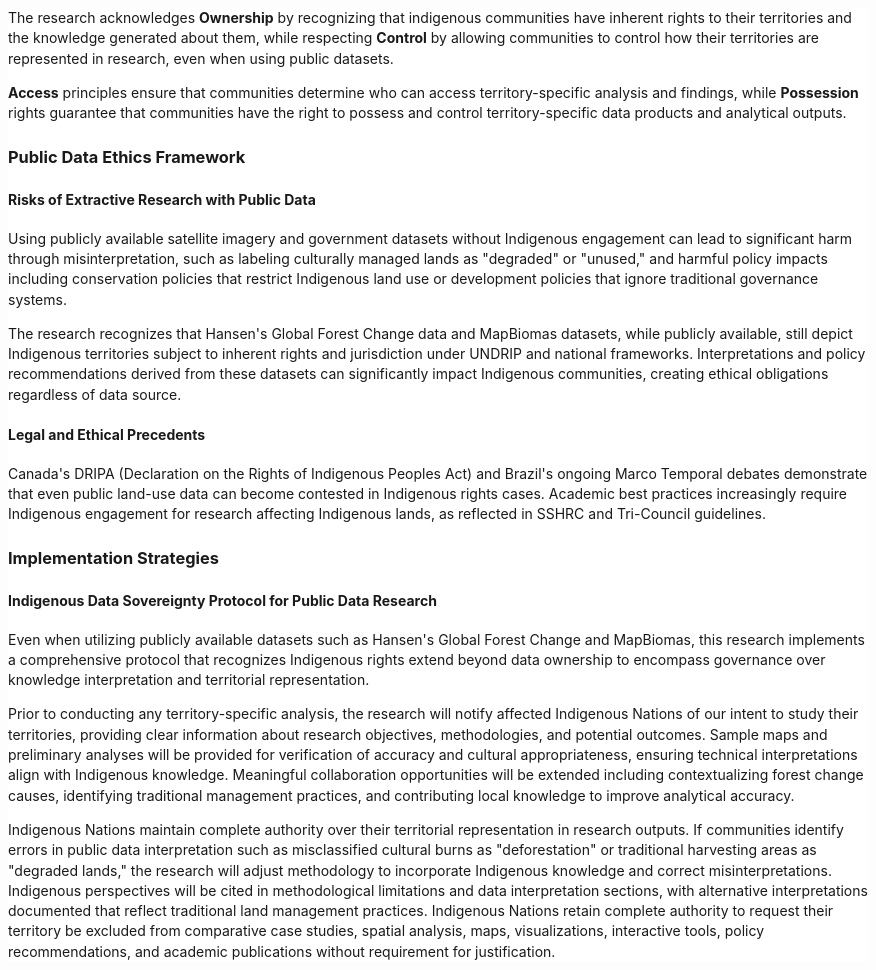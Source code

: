 The research acknowledges **Ownership** by recognizing that indigenous communities have inherent rights to their territories and the knowledge generated about them, while respecting **Control** by allowing communities to control how their territories are represented in research, even when using public datasets.

**Access** principles ensure that communities determine who can access territory-specific analysis and findings, while **Possession** rights guarantee that communities have the right to possess and control territory-specific data products and analytical outputs.

### Public Data Ethics Framework

#### Risks of Extractive Research with Public Data

Using publicly available satellite imagery and government datasets without Indigenous engagement can lead to significant harm through misinterpretation, such as labeling culturally managed lands as "degraded" or "unused," and harmful policy impacts including conservation policies that restrict Indigenous land use or development policies that ignore traditional governance systems.

The research recognizes that Hansen's Global Forest Change data and MapBiomas datasets, while publicly available, still depict Indigenous territories subject to inherent rights and jurisdiction under UNDRIP and national frameworks. Interpretations and policy recommendations derived from these datasets can significantly impact Indigenous communities, creating ethical obligations regardless of data source.

#### Legal and Ethical Precedents

Canada's DRIPA (Declaration on the Rights of Indigenous Peoples Act) and Brazil's ongoing Marco Temporal debates demonstrate that even public land-use data can become contested in Indigenous rights cases. Academic best practices increasingly require Indigenous engagement for research affecting Indigenous lands, as reflected in SSHRC and Tri-Council guidelines.

### Implementation Strategies

#### Indigenous Data Sovereignty Protocol for Public Data Research

Even when utilizing publicly available datasets such as Hansen's Global Forest Change and MapBiomas, this research implements a comprehensive protocol that recognizes Indigenous rights extend beyond data ownership to encompass governance over knowledge interpretation and territorial representation.

Prior to conducting any territory-specific analysis, the research will notify affected Indigenous Nations of our intent to study their territories, providing clear information about research objectives, methodologies, and potential outcomes. Sample maps and preliminary analyses will be provided for verification of accuracy and cultural appropriateness, ensuring technical interpretations align with Indigenous knowledge. Meaningful collaboration opportunities will be extended including contextualizing forest change causes, identifying traditional management practices, and contributing local knowledge to improve analytical accuracy.

Indigenous Nations maintain complete authority over their territorial representation in research outputs. If communities identify errors in public data interpretation such as misclassified cultural burns as "deforestation" or traditional harvesting areas as "degraded lands," the research will adjust methodology to incorporate Indigenous knowledge and correct misinterpretations. Indigenous perspectives will be cited in methodological limitations and data interpretation sections, with alternative interpretations documented that reflect traditional land management practices. Indigenous Nations retain complete authority to request their territory be excluded from comparative case studies, spatial analysis, maps, visualizations, interactive tools, policy recommendations, and academic publications without requirement for justification.
